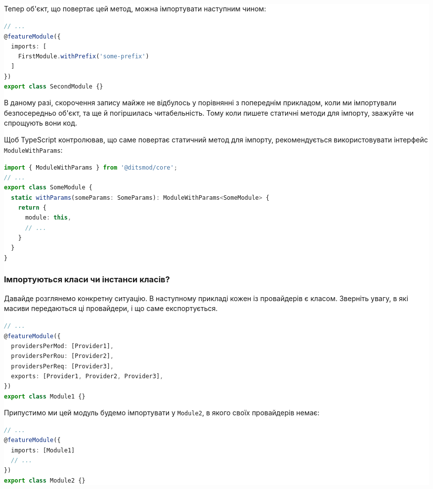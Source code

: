 Тепер об'єкт, що повертає цей метод, можна імпортувати наступним чином:

```ts {4}
// ...
@featureModule({
  imports: [
    FirstModule.withPrefix('some-prefix')
  ]
})
export class SecondModule {}
```

В даному разі, скорочення запису майже не відбулось у порівнянні з попереднім прикладом, коли ми імпортували безпосередньо об'єкт, та ще й погіршилась читабельність. Тому коли пишете статичні методи для імпорту, зважуйте чи спрощують вони код.

Щоб TypeScript контролював, що саме повертає статичний метод для імпорту, рекомендується використовувати інтерфейс `ModuleWithParams`:

```ts
import { ModuleWithParams } from '@ditsmod/core';
// ...
export class SomeModule {
  static withParams(someParams: SomeParams): ModuleWithParams<SomeModule> {
    return {
      module: this,
      // ...
    }
  }
}
```

### Імпортуються класи чи інстанси класів?

Давайде розглянемо конкретну ситуацію. В наступному прикладі кожен із провайдерів є класом. Зверніть увагу, в які масиви передаються ці провайдери, і що саме експортується.

```ts
// ...
@featureModule({
  providersPerMod: [Provider1],
  providersPerRou: [Provider2],
  providersPerReq: [Provider3],
  exports: [Provider1, Provider2, Provider3],
})
export class Module1 {}
```

Припустимо ми цей модуль будемо імпортувати у `Module2`, в якого своїх провайдерів немає:

```ts
// ...
@featureModule({
  imports: [Module1]
  // ...
})
export class Module2 {}
```


[1]: /components-of-ditsmod-app/dependency-injection#інжектор
[2]: /components-of-ditsmod-app/extensions
[3]: https://uk.wikipedia.org/wiki/%D0%9E%D0%B4%D0%B8%D0%BD%D0%B0%D0%BA_(%D1%88%D0%B0%D0%B1%D0%BB%D0%BE%D0%BD_%D0%BF%D1%80%D0%BE%D1%94%D0%BA%D1%82%D1%83%D0%B2%D0%B0%D0%BD%D0%BD%D1%8F) "Singleton"
[4]: /components-of-ditsmod-app/dependency-injection/#провайдери
[5]: /components-of-ditsmod-app/dependency-injection/#токен-залежності